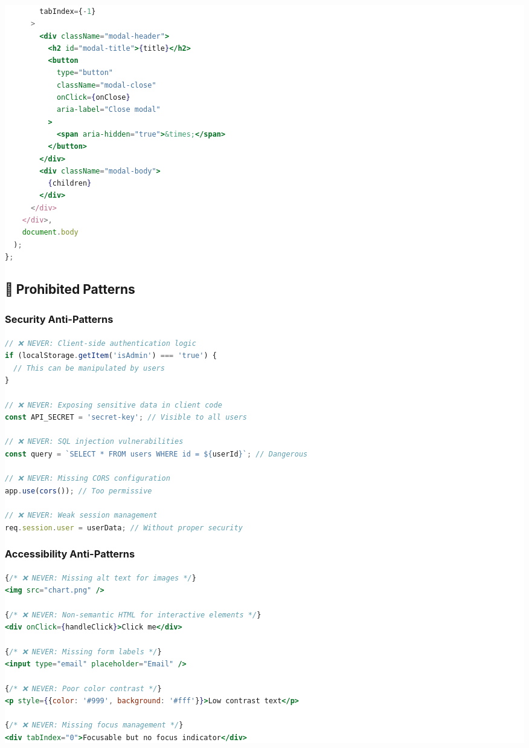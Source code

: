 ```jsx
        tabIndex={-1}
      >
        <div className="modal-header">
          <h2 id="modal-title">{title}</h2>
          <button
            type="button"
            className="modal-close"
            onClick={onClose}
            aria-label="Close modal"
          >
            <span aria-hidden="true">&times;</span>
          </button>
        </div>
        <div className="modal-body">
          {children}
        </div>
      </div>
    </div>,
    document.body
  );
};
```

## 🚫 Prohibited Patterns

### Security Anti-Patterns
```javascript
// ❌ NEVER: Client-side authentication logic
if (localStorage.getItem('isAdmin') === 'true') {
  // This can be manipulated by users
}

// ❌ NEVER: Exposing sensitive data in client code
const API_SECRET = 'secret-key'; // Visible to all users

// ❌ NEVER: SQL injection vulnerabilities
const query = `SELECT * FROM users WHERE id = ${userId}`; // Dangerous

// ❌ NEVER: Missing CORS configuration
app.use(cors()); // Too permissive

// ❌ NEVER: Weak session management
req.session.user = userData; // Without proper security
```

### Accessibility Anti-Patterns
```jsx
{/* ❌ NEVER: Missing alt text for images */}
<img src="chart.png" />

{/* ❌ NEVER: Non-semantic HTML for interactive elements */}
<div onClick={handleClick}>Click me</div>

{/* ❌ NEVER: Missing form labels */}
<input type="email" placeholder="Email" />

{/* ❌ NEVER: Poor color contrast */}
<p style={{color: '#999', background: '#fff'}}>Low contrast text</p>

{/* ❌ NEVER: Missing focus management */}
<div tabIndex="0">Focusable but no focus indicator</div>
```
